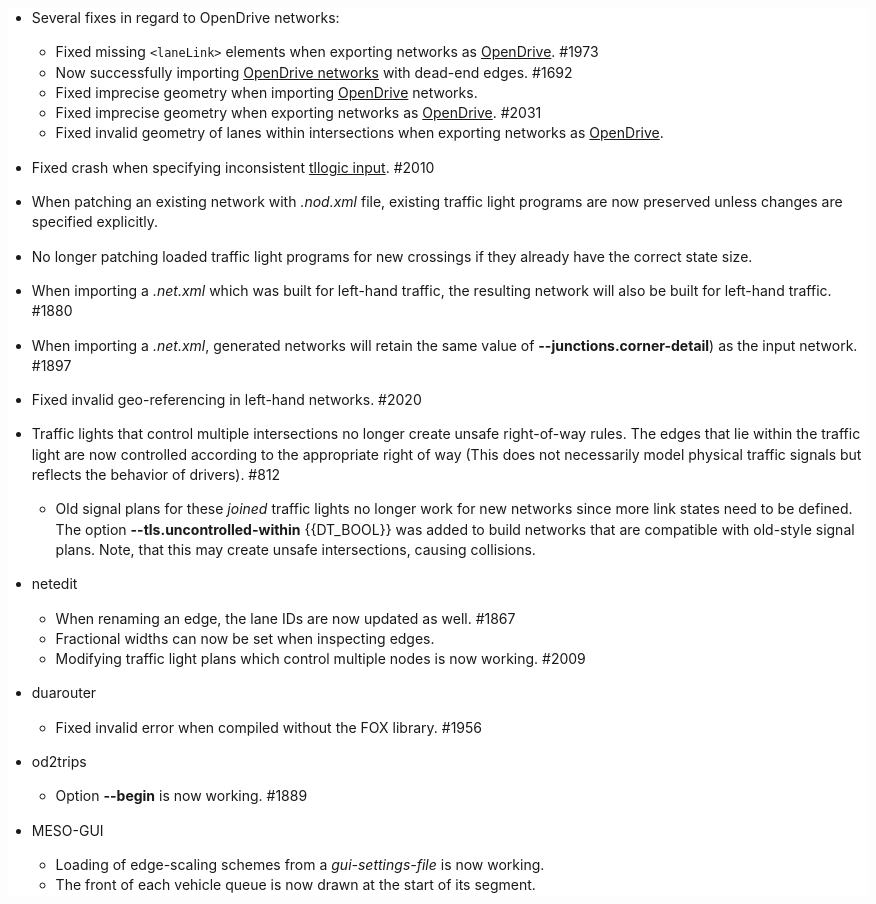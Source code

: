   - Several fixes in regard to OpenDrive networks:
    - Fixed missing `<laneLink>` elements when exporting networks as
      [OpenDrive](../Networks/Import/OpenDRIVE.md). #1973
    - Now successfully importing [OpenDrive networks](../Networks/Import/OpenDRIVE.md) with
      dead-end edges. #1692
    - Fixed imprecise geometry when importing
      [OpenDrive](../Networks/Import/OpenDRIVE.md) networks.
    - Fixed imprecise geometry when exporting networks as
      [OpenDrive](../Networks/Import/OpenDRIVE.md). #2031
    - Fixed invalid geometry of lanes within intersections when
      exporting networks as
      [OpenDrive](../Networks/Import/OpenDRIVE.md).
  - Fixed crash when specifying inconsistent [tllogic input](../Networks/PlainXML.md#traffic_light_program_definition). #2010
  - When patching an existing network with *.nod.xml* file, existing
    traffic light programs are now preserved unless changes are
    specified explicitly.
  - No longer patching loaded traffic light programs for new
    crossings if they already have the correct state size.
  - When importing a *.net.xml* which was built for left-hand
    traffic, the resulting network will also be built for left-hand
    traffic. #1880
  - When importing a *.net.xml*, generated networks will retain the
    same value of **--junctions.corner-detail**) as the input network. #1897
  - Fixed invalid geo-referencing in left-hand networks. #2020
  - Traffic lights that control multiple intersections no longer
    create unsafe right-of-way rules. The edges that lie within the
    traffic light are now controlled according to the appropriate
    right of way (This does not necessarily model physical traffic
    signals but reflects the behavior of drivers). #812
    - Old signal plans for these *joined* traffic lights no longer
      work for new networks since more link states need to be
      defined. The option **--tls.uncontrolled-within** {{DT_BOOL}} was added to build networks that are
      compatible with old-style signal plans. Note, that this may
      create unsafe intersections, causing collisions.

- netedit
  - When renaming an edge, the lane IDs are now updated as well. #1867
  - Fractional widths can now be set when inspecting edges.
  - Modifying traffic light plans which control multiple nodes is
    now working. #2009

- duarouter
  - Fixed invalid error when compiled without the FOX library. #1956

- od2trips
  - Option **--begin** is now working. #1889

- MESO-GUI
  - Loading of edge-scaling schemes from a *gui-settings-file* is
    now working.
  - The front of each vehicle queue is now drawn at the start of its
    segment.
